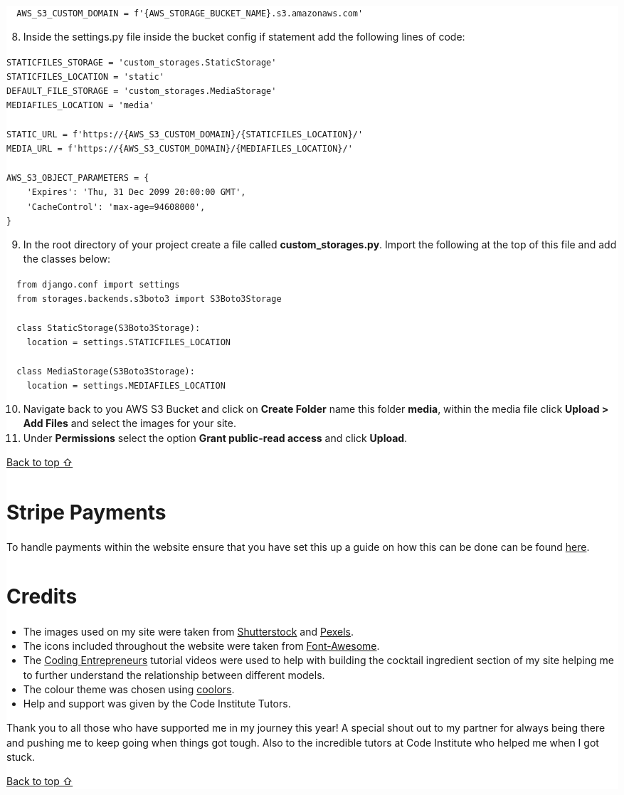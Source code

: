 ```
  AWS_S3_CUSTOM_DOMAIN = f'{AWS_STORAGE_BUCKET_NAME}.s3.amazonaws.com'
```
8. Inside the settings.py file inside the bucket config if statement add the following lines of code:

```
STATICFILES_STORAGE = 'custom_storages.StaticStorage'
STATICFILES_LOCATION = 'static'
DEFAULT_FILE_STORAGE = 'custom_storages.MediaStorage'
MEDIAFILES_LOCATION = 'media'

STATIC_URL = f'https://{AWS_S3_CUSTOM_DOMAIN}/{STATICFILES_LOCATION}/'
MEDIA_URL = f'https://{AWS_S3_CUSTOM_DOMAIN}/{MEDIAFILES_LOCATION}/'

AWS_S3_OBJECT_PARAMETERS = {
    'Expires': 'Thu, 31 Dec 2099 20:00:00 GMT',
    'CacheControl': 'max-age=94608000',
}
```

9. In the root directory of your project create a file called **custom_storages.py**. Import the following at the top of this file and add the classes below:

```
  from django.conf import settings
  from storages.backends.s3boto3 import S3Boto3Storage

  class StaticStorage(S3Boto3Storage):
    location = settings.STATICFILES_LOCATION

  class MediaStorage(S3Boto3Storage):
    location = settings.MEDIAFILES_LOCATION
```

10. Navigate back to you AWS S3 Bucket and click on **Create Folder** name this folder **media**, within the media file click **Upload > Add Files** and select the images for your site.
11. Under **Permissions** select the option **Grant public-read access** and click **Upload**.

[Back to top ⇧](#ginamore)

# Stripe Payments

To handle payments within the website ensure that you have set this up a guide on how this can be done can be found [here](https://stripe.com/docs/payments/accept-a-payment#web-collect-card-details).

# Credits

- The images used on my site were taken from [Shutterstock](https://www.shutterstock.com/) and  [Pexels](https://www.pexels.com/).
- The icons included throughout the website were taken from [Font-Awesome](https://fontawesome.com/).
- The [Coding Entrepreneurs](https://www.youtube.com/c/CodingEntrepreneurs) tutorial videos were used to help with building the cocktail ingredient section of my site helping me to further understand the relationship between different models.
- The colour theme was chosen using [coolors](https://coolors.co/).
- Help and support was given by the Code Institute Tutors.

Thank you to all those who have supported me in my journey this year! A special shout out to my partner for always being there and pushing me to keep going when things got tough. Also to the incredible tutors at Code Institute who helped me when I got stuck.

[Back to top ⇧](#ginamore)